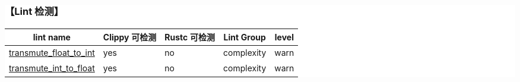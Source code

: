 ### 【Lint 检测】

| lint name                                                    | Clippy 可检测 | Rustc 可检测 | Lint Group | level |
| ------------------------------------------------------------ | ------------- | ------------ | ---------- | ----- |
| [transmute_float_to_int](https://rust-lang.github.io/rust-clippy/master/#transmute_float_to_int) | yes           | no           | complexity | warn  |
| [transmute_int_to_float](https://rust-lang.github.io/rust-clippy/master/#transmute_int_to_float) | yes           | no           | complexity | warn  |

